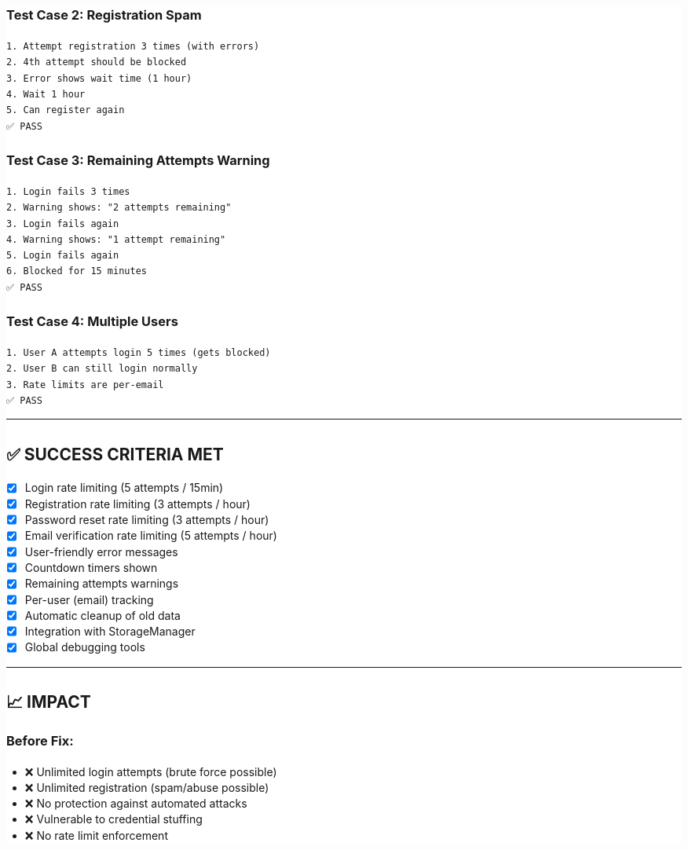 ### **Test Case 2: Registration Spam**
```
1. Attempt registration 3 times (with errors)
2. 4th attempt should be blocked
3. Error shows wait time (1 hour)
4. Wait 1 hour
5. Can register again
✅ PASS
```

### **Test Case 3: Remaining Attempts Warning**
```
1. Login fails 3 times
2. Warning shows: "2 attempts remaining"
3. Login fails again
4. Warning shows: "1 attempt remaining"
5. Login fails again
6. Blocked for 15 minutes
✅ PASS
```

### **Test Case 4: Multiple Users**
```
1. User A attempts login 5 times (gets blocked)
2. User B can still login normally
3. Rate limits are per-email
✅ PASS
```

---

## ✅ SUCCESS CRITERIA MET

- [x] Login rate limiting (5 attempts / 15min)
- [x] Registration rate limiting (3 attempts / hour)
- [x] Password reset rate limiting (3 attempts / hour)
- [x] Email verification rate limiting (5 attempts / hour)
- [x] User-friendly error messages
- [x] Countdown timers shown
- [x] Remaining attempts warnings
- [x] Per-user (email) tracking
- [x] Automatic cleanup of old data
- [x] Integration with StorageManager
- [x] Global debugging tools

---

## 📈 IMPACT

### **Before Fix:**
- ❌ Unlimited login attempts (brute force possible)
- ❌ Unlimited registration (spam/abuse possible)
- ❌ No protection against automated attacks
- ❌ Vulnerable to credential stuffing
- ❌ No rate limit enforcement
